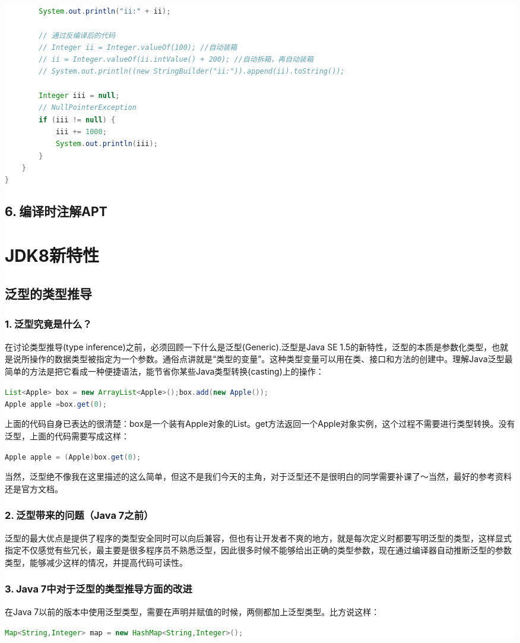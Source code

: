 ```java
		System.out.println("ii:" + ii);

		// 通过反编译后的代码
		// Integer ii = Integer.valueOf(100); //自动装箱
		// ii = Integer.valueOf(ii.intValue() + 200); //自动拆箱，再自动装箱
		// System.out.println((new StringBuilder("ii:")).append(ii).toString());

		Integer iii = null;
		// NullPointerException
		if (iii != null) {
			iii += 1000;
			System.out.println(iii);
		}
	}
}
```
## 6. 编译时注解APT

# JDK8新特性

## 泛型的类型推导

### **1. 泛型究竟是什么？**

在讨论类型推导(type inference)之前，必须回顾一下什么是泛型(Generic).泛型是Java SE 1.5的新特性，泛型的本质是参数化类型，也就是说所操作的数据类型被指定为一个参数。通俗点讲就是“类型的变量”。这种类型变量可以用在类、接口和方法的创建中。理解Java泛型最简单的方法是把它看成一种便捷语法，能节省你某些Java类型转换(casting)上的操作：

```java
List<Apple> box = new ArrayList<Apple>();box.add(new Apple());
Apple apple =box.get(0);
```

上面的代码自身已表达的很清楚：box是一个装有Apple对象的List。get方法返回一个Apple对象实例，这个过程不需要进行类型转换。没有泛型，上面的代码需要写成这样：

```java
Apple apple = (Apple)box.get(0);
```

当然，泛型绝不像我在这里描述的这么简单，但这不是我们今天的主角，对于泛型还不是很明白的同学需要补课了～当然，最好的参考资料还是官方文档。

### **2. 泛型带来的问题（Java 7之前）**

泛型的最大优点是提供了程序的类型安全同时可以向后兼容，但也有让开发者不爽的地方，就是每次定义时都要写明泛型的类型，这样显式指定不仅感觉有些冗长，最主要是很多程序员不熟悉泛型，因此很多时候不能够给出正确的类型参数，现在通过编译器自动推断泛型的参数类型，能够减少这样的情况，并提高代码可读性。

### **3. Java 7中对于泛型的类型推导方面的改进**

在Java 7以前的版本中使用泛型类型，需要在声明并赋值的时候，两侧都加上泛型类型。比方说这样：

```java
Map<String,Integer> map = new HashMap<String,Integer>(); 
```
